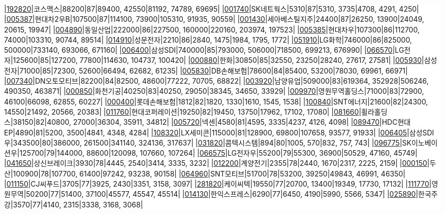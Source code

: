 |[192820](https://finance.daum.net/quotes/A192820)|코스맥스|88200|87|89400, 42550|81192, 74789, 69695|
|[001740](https://finance.daum.net/quotes/A001740)|SK네트웍스|5310|87|5310, 3735|4708, 4291, 4250|
|[005387](https://finance.daum.net/quotes/A005387)|현대차2우B|107500|87|114100, 73900|105310, 91935, 90559|
|[001430](https://finance.daum.net/quotes/A001430)|세아베스틸지주|24400|87|26250, 13900|24049, 20615, 19947|
|[004890](https://finance.daum.net/quotes/A004890)|동일산업|222000|86|227500, 160000|220160, 203974, 197523|
|[005385](https://finance.daum.net/quotes/A005385)|현대차우|107300|86|112700, 74000|103310, 90744, 89514|
|[014910](https://finance.daum.net/quotes/A014910)|성문전자|2210|86|2840, 1475|1984, 1795, 1772|
|[051910](https://finance.daum.net/quotes/A051910)|LG화학|746000|86|825000, 500000|733140, 693066, 671160|
|[006400](https://finance.daum.net/quotes/A006400)|삼성SDI|740000|85|793000, 506000|718500, 699213, 676990|
|[066570](https://finance.daum.net/quotes/A066570)|LG전자|125600|85|127200, 77800|114630, 104737, 100420|
|[000880](https://finance.daum.net/quotes/A000880)|한화|30850|85|32550, 23250|28240, 27617, 27581|
|[005930](https://finance.daum.net/quotes/A005930)|삼성전자|71000|85|72300, 52600|66494, 62682, 61235|
|[005830](https://finance.daum.net/quotes/A005830)|DB손해보험|78600|84|85400, 53200|78030, 69961, 66971|
|[007340](https://finance.daum.net/quotes/A007340)|DN오토모티브|82200|84|82500, 48600|77222, 70705, 68822|
|[003920](https://finance.daum.net/quotes/A003920)|남양유업|509000|83|619364, 352928|506246, 490350, 463871|
|[000850](https://finance.daum.net/quotes/A000850)|화천기공|40250|83|40250, 29050|38345, 34650, 33929|
|[009970](https://finance.daum.net/quotes/A009970)|영원무역홀딩스|71000|83|72900, 46100|66098, 62855, 60227|
|[000400](https://finance.daum.net/quotes/A000400)|롯데손해보험|1812|82|1820, 1330|1610, 1545, 1538|
|[100840](https://finance.daum.net/quotes/A100840)|SNT에너지|21600|82|24300, 14550|21492, 20566, 20383|
|[011760](https://finance.daum.net/quotes/A011760)|현대코퍼레이션|19250|82|19450, 13750|17962, 17102, 17080|
|[081660](https://finance.daum.net/quotes/A081660)|휠라홀딩스|38150|82|40800, 27000|36304, 35911, 34812|
|[005720](https://finance.daum.net/quotes/A005720)|넥센|4580|81|4595, 3335|4237, 4126, 4098|
|[089470](https://finance.daum.net/quotes/A089470)|HDC현대EP|4890|81|5200, 3500|4841, 4348, 4284|
|[108320](https://finance.daum.net/quotes/A108320)|LX세미콘|115000|81|128900, 69800|107658, 93577, 91933|
|[006405](https://finance.daum.net/quotes/A006405)|삼성SDI우|343500|80|386000, 261500|341140, 324136, 317637|
|[031820](https://finance.daum.net/quotes/A031820)|콤텍시스템|894|80|1005, 570|832, 757, 743|
|[096775](https://finance.daum.net/quotes/A096775)|SK이노베이션우|125700|79|144000, 88600|120098, 107660, 107264|
|[066575](https://finance.daum.net/quotes/A066575)|LG전자우|55200|79|55300, 36900|50529, 47160, 45749|
|[041650](https://finance.daum.net/quotes/A041650)|상신브레이크|3930|78|4445, 2540|3414, 3335, 3232|
|[012200](https://finance.daum.net/quotes/A012200)|계양전기|2355|78|2440, 1670|2317, 2225, 2159|
|[000150](https://finance.daum.net/quotes/A000150)|두산|100900|78|107700, 61400|97242, 93238, 90158|
|[064960](https://finance.daum.net/quotes/A064960)|SNT모티브|51700|78|53200, 39250|49843, 46991, 46350|
|[011150](https://finance.daum.net/quotes/A011150)|CJ씨푸드|3705|77|3925, 2430|3351, 3158, 3097|
|[281820](https://finance.daum.net/quotes/A281820)|케이씨텍|19550|77|20700, 13400|19349, 17730, 17132|
|[111770](https://finance.daum.net/quotes/A111770)|영원무역|50200|77|51400, 37100|45577, 45547, 45514|
|[014130](https://finance.daum.net/quotes/A014130)|한익스프레스|6290|77|6450, 4190|5990, 5566, 5347|
|[025890](https://finance.daum.net/quotes/A025890)|한국주강|3570|77|4140, 2315|3338, 3168, 3068|